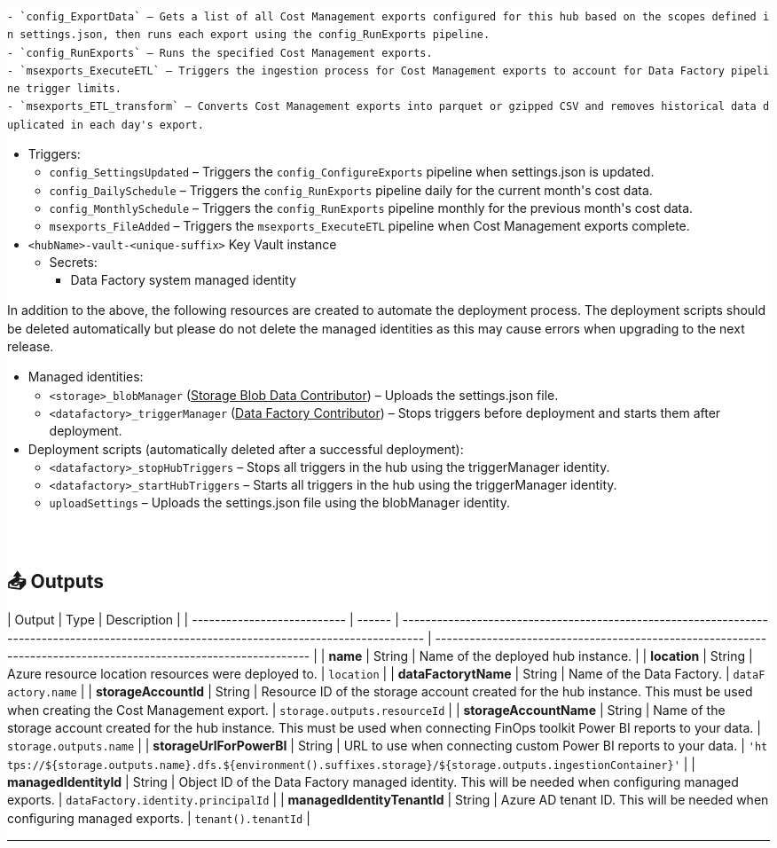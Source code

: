     - `config_ExportData` – Gets a list of all Cost Management exports configured for this hub based on the scopes defined in settings.json, then runs each export using the config_RunExports pipeline.
    - `config_RunExports` – Runs the specified Cost Management exports.
    - `msexports_ExecuteETL` – Triggers the ingestion process for Cost Management exports to account for Data Factory pipeline trigger limits.
    - `msexports_ETL_transform` – Converts Cost Management exports into parquet or gzipped CSV and removes historical data duplicated in each day's export.
  - Triggers:
    - `config_SettingsUpdated` – Triggers the `config_ConfigureExports` pipeline when settings.json is updated.
    - `config_DailySchedule` – Triggers the `config_RunExports` pipeline daily for the current month's cost data.
    - `config_MonthlySchedule` – Triggers the `config_RunExports` pipeline monthly for the previous month's cost data.
    - `msexports_FileAdded` – Triggers the `msexports_ExecuteETL` pipeline when Cost Management exports complete.
- `<hubName>-vault-<unique-suffix>` Key Vault instance
  - Secrets:
    - Data Factory system managed identity

In addition to the above, the following resources are created to automate the deployment process. The deployment scripts should be deleted automatically but please do not delete the managed identities as this may cause errors when upgrading to the next release.

- Managed identities:
  - `<storage>_blobManager` ([Storage Blob Data Contributor](https://learn.microsoft.com/azure/role-based-access-control/built-in-roles#storage-blob-data-contributor)) – Uploads the settings.json file.
  - `<datafactory>_triggerManager` ([Data Factory Contributor](https://learn.microsoft.com/azure/role-based-access-control/built-in-roles#data-factory-contributor)) – Stops triggers before deployment and starts them after deployment.
- Deployment scripts (automatically deleted after a successful deployment):
  - `<datafactory>_stopHubTriggers` – Stops all triggers in the hub using the triggerManager identity.
  - `<datafactory>_startHubTriggers` – Starts all triggers in the hub using the triggerManager identity.
  - `uploadSettings` – Uploads the settings.json file using the blobManager identity.

<br>

## 📤 Outputs

| Output                      | Type   | Description                                                                                                                               |
| --------------------------- | ------ | ----------------------------------------------------------------------------------------------------------------------------------------- | --------------------------------------------------------------------------------------------------------------- |
| **name**                    | String | Name of the deployed hub instance.                                                                                                        |
| **location**                | String | Azure resource location resources were deployed to.                                                                                       | `location`                                                                                                      |
| **dataFactorytName**        | String | Name of the Data Factory.                                                                                                                 | `dataFactory.name`                                                                                              |
| **storageAccountId**        | String | Resource ID of the storage account created for the hub instance. This must be used when creating the Cost Management export.              | `storage.outputs.resourceId`                                                                                    |
| **storageAccountName**      | String | Name of the storage account created for the hub instance. This must be used when connecting FinOps toolkit Power BI reports to your data. | `storage.outputs.name`                                                                                          |
| **storageUrlForPowerBI**    | String | URL to use when connecting custom Power BI reports to your data.                                                                          | `'https://${storage.outputs.name}.dfs.${environment().suffixes.storage}/${storage.outputs.ingestionContainer}'` |
| **managedIdentityId**       | String | Object ID of the Data Factory managed identity. This will be needed when configuring managed exports.                                     | `dataFactory.identity.principalId`                                                                              |
| **managedIdentityTenantId** | String | Azure AD tenant ID. This will be needed when configuring managed exports.                                                                 | `tenant().tenantId`                                                                                             |

---